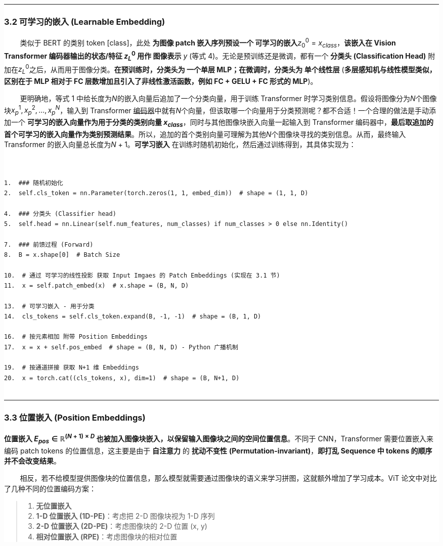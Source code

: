 * * *

### **3.2 可学习的嵌入 (Learnable Embedding)**

        类似于 BERT 的类别 token $\mathrm{[class]}$，此处 **为图像 patch 嵌入序列预设一个 可学习的嵌入**$z^{0}_{0} = x_{class}$，**该嵌入在 Vision Transformer 编码器输出的状态/特征 $z^0_{L}$ 用作 图像表示** $y$ (等式 4)。无论是预训练还是微调，都有一个 **分类头 (Classification Head)** 附加在$z^0_{L}$之后，从而用于图像分类。**在预训练时，分类头为 一个单层 MLP；在微调时，分类头为 单个线性层** (**多层感知机与线性模型类似，区别在于 MLP 相对于 FC 层数增加且引入了非线性激活函数，例如 FC + GELU + FC 形式的 MLP**)。

        更明确地，等式 1 中给长度为$N$的嵌入向量后追加了一个分类向量，用于训练 Transformer 时学习类别信息。假设将图像分为$N$个图像块$x^1_{p}, x^2_{p}, ..., x^N_{p}$，输入到 Transformer [编码器](https://so.csdn.net/so/search?q=%E7%BC%96%E7%A0%81%E5%99%A8&spm=1001.2101.3001.7020)中就有$N$个向量，但该取哪一个向量用于分类预测呢？都不合适！一个合理的做法是手动添加一个 **可学习的嵌入向量作为用于分类的类别向量 $x_{class}$**，同时与其他图像块嵌入向量一起输入到 Transformer 编码器中，**最后取追加的首个可学习的嵌入向量作为类别预测结果**。所以，追加的首个类别向量可理解为其他$N$个图像块寻找的类别信息。从而，最终输入 Transformer 的嵌入向量总长度为$N + 1$。**可学习嵌入** 在训练时随机初始化，然后通过训练得到，其具体实现为：

```


1.  ### 随机初始化
2.  self.cls_token = nn.Parameter(torch.zeros(1, 1, embed_dim))  # shape = (1, 1, D)

4.  ### 分类头 (Classifier head)
5.  self.head = nn.Linear(self.num_features, num_classes) if num_classes > 0 else nn.Identity()

7.  ### 前馈过程 (Forward)
8.  B = x.shape[0]  # Batch Size

10.  # 通过 可学习的线性投影 获取 Input Imgaes 的 Patch Embeddings (实现在 3.1 节)
11.  x = self.patch_embed(x)  # x.shape = (B, N, D)

13.  # 可学习嵌入 - 用于分类
14.  cls_tokens = self.cls_token.expand(B, -1, -1)  # shape = (B, 1, D)

16.  # 按元素相加 附带 Position Embeddings
17.  x = x + self.pos_embed  # shape = (B, N, D) - Python 广播机制

19.  # 按通道拼接 获取 N+1 维 Embeddings
20.  x = torch.cat((cls_tokens, x), dim=1)  # shape = (B, N+1, D)


```

* * *

### **3.3 位置嵌入 (Position Embeddings)**

 **位置嵌入 $E_{pos} \in \mathbb{R}^{(N+1) \times D}$ 也被加入图像块嵌入，以保留输入图像块之间的空间位置信息**。不同于 CNN，Transformer 需要位置嵌入来编码 patch tokens 的位置信息，这主要是由于 **自注意力** 的 **扰动不变性** **(Permutation-invariant)**，**即打乱 Sequence 中 tokens 的顺序并不会改变结果**。

        相反，若不给模型提供图像块的位置信息，那么模型就需要通过图像块的语义来学习拼图，这就额外增加了学习成本。ViT 论文中对比了几种不同的位置编码方案：

> 1.  **无位置嵌入**
> 2.  **1-D 位置嵌入 (1D-PE)**：考虑把 2-D 图像块视为 1-D 序列
> 3.  **2-D 位置嵌入 (2D-PE)**：考虑图像块的 2-D 位置 (x, y)
> 4.  **相对位置嵌入 (RPE)**：考虑图像块的相对位置
